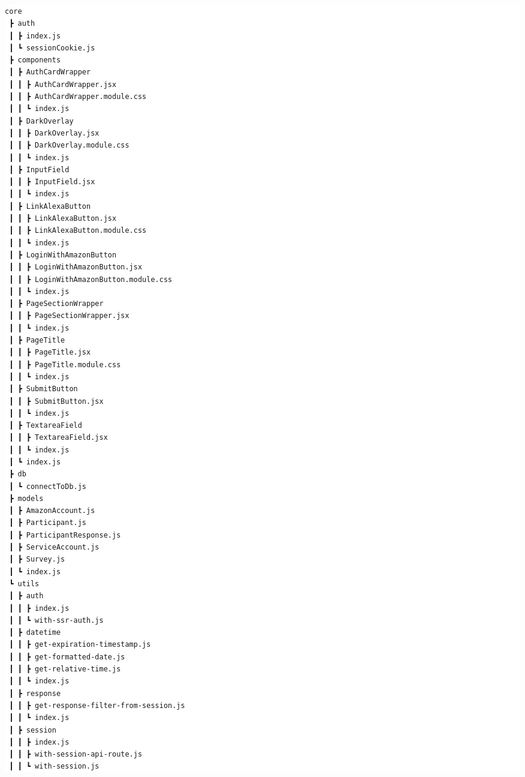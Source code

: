 ```tree
core
 ┣ auth
 ┃ ┣ index.js
 ┃ ┗ sessionCookie.js
 ┣ components
 ┃ ┣ AuthCardWrapper
 ┃ ┃ ┣ AuthCardWrapper.jsx
 ┃ ┃ ┣ AuthCardWrapper.module.css
 ┃ ┃ ┗ index.js
 ┃ ┣ DarkOverlay
 ┃ ┃ ┣ DarkOverlay.jsx
 ┃ ┃ ┣ DarkOverlay.module.css
 ┃ ┃ ┗ index.js
 ┃ ┣ InputField
 ┃ ┃ ┣ InputField.jsx
 ┃ ┃ ┗ index.js
 ┃ ┣ LinkAlexaButton
 ┃ ┃ ┣ LinkAlexaButton.jsx
 ┃ ┃ ┣ LinkAlexaButton.module.css
 ┃ ┃ ┗ index.js
 ┃ ┣ LoginWithAmazonButton
 ┃ ┃ ┣ LoginWithAmazonButton.jsx
 ┃ ┃ ┣ LoginWithAmazonButton.module.css
 ┃ ┃ ┗ index.js
 ┃ ┣ PageSectionWrapper
 ┃ ┃ ┣ PageSectionWrapper.jsx
 ┃ ┃ ┗ index.js
 ┃ ┣ PageTitle
 ┃ ┃ ┣ PageTitle.jsx
 ┃ ┃ ┣ PageTitle.module.css
 ┃ ┃ ┗ index.js
 ┃ ┣ SubmitButton
 ┃ ┃ ┣ SubmitButton.jsx
 ┃ ┃ ┗ index.js
 ┃ ┣ TextareaField
 ┃ ┃ ┣ TextareaField.jsx
 ┃ ┃ ┗ index.js
 ┃ ┗ index.js
 ┣ db
 ┃ ┗ connectToDb.js
 ┣ models
 ┃ ┣ AmazonAccount.js
 ┃ ┣ Participant.js
 ┃ ┣ ParticipantResponse.js
 ┃ ┣ ServiceAccount.js
 ┃ ┣ Survey.js
 ┃ ┗ index.js
 ┗ utils
 ┃ ┣ auth
 ┃ ┃ ┣ index.js
 ┃ ┃ ┗ with-ssr-auth.js
 ┃ ┣ datetime
 ┃ ┃ ┣ get-expiration-timestamp.js
 ┃ ┃ ┣ get-formatted-date.js
 ┃ ┃ ┣ get-relative-time.js
 ┃ ┃ ┗ index.js
 ┃ ┣ response
 ┃ ┃ ┣ get-response-filter-from-session.js
 ┃ ┃ ┗ index.js
 ┃ ┣ session
 ┃ ┃ ┣ index.js
 ┃ ┃ ┣ with-session-api-route.js
 ┃ ┃ ┗ with-session.js
```
